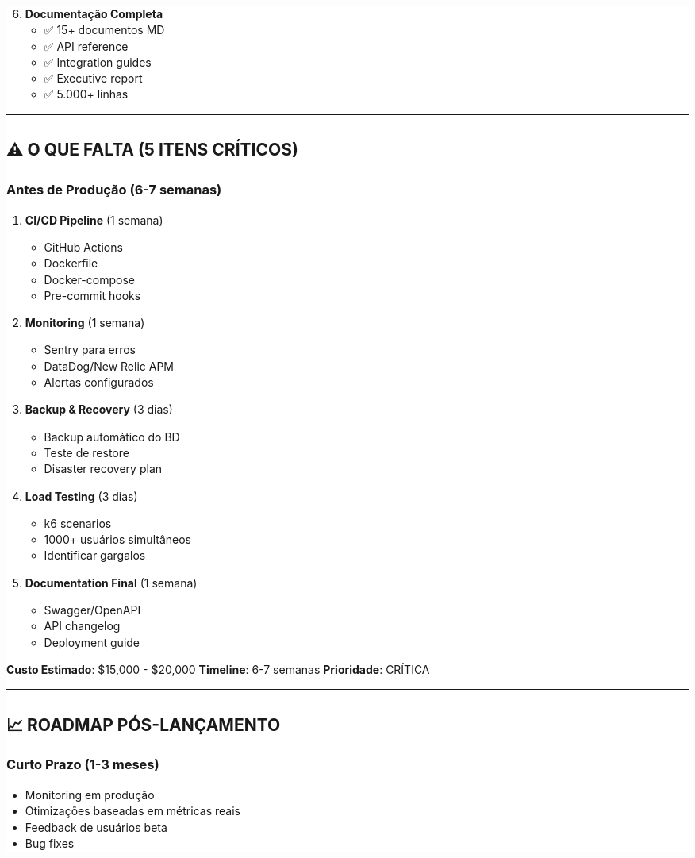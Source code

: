 6. **Documentação Completa**
   - ✅ 15+ documentos MD
   - ✅ API reference
   - ✅ Integration guides
   - ✅ Executive report
   - ✅ 5.000+ linhas

---

## ⚠️ **O QUE FALTA (5 ITENS CRÍTICOS)**

### Antes de Produção (6-7 semanas)

1. **CI/CD Pipeline** (1 semana)
   - GitHub Actions
   - Dockerfile
   - Docker-compose
   - Pre-commit hooks

2. **Monitoring** (1 semana)
   - Sentry para erros
   - DataDog/New Relic APM
   - Alertas configurados

3. **Backup & Recovery** (3 dias)
   - Backup automático do BD
   - Teste de restore
   - Disaster recovery plan

4. **Load Testing** (3 dias)
   - k6 scenarios
   - 1000+ usuários simultâneos
   - Identificar gargalos

5. **Documentation Final** (1 semana)
   - Swagger/OpenAPI
   - API changelog
   - Deployment guide

**Custo Estimado**: $15,000 - $20,000
**Timeline**: 6-7 semanas
**Prioridade**: CRÍTICA

---

## 📈 ROADMAP PÓS-LANÇAMENTO

### Curto Prazo (1-3 meses)
- Monitoring em produção
- Otimizações baseadas em métricas reais
- Feedback de usuários beta
- Bug fixes

